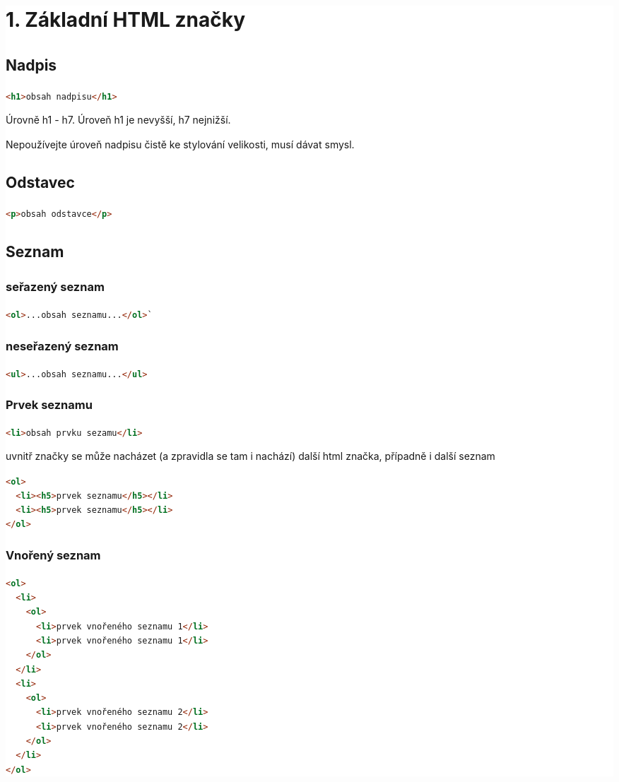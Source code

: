 # 1. Základní HTML značky

  ## Nadpis

  ```html
  <h1>obsah nadpisu</h1>
  ``` 
  
  Úrovně h1 - h7. Úroveň h1 je nevyšší, h7 nejnižší.

  Nepoužívejte úroveň nadpisu čistě ke stylování velikosti, musí dávat smysl.
    
  ## Odstavec 

  ```html
  <p>obsah odstavce</p>
  ```

  ## Seznam

  ### seřazený seznam

  ```html
  <ol>...obsah seznamu...</ol>`
  ```
   
  ### neseřazený seznam

  ```html
  <ul>...obsah seznamu...</ul>
  ```   

  ### Prvek seznamu

  ```html
  <li>obsah prvku sezamu</li>
  ```

  uvnitř značky se může nacházet (a zpravidla se tam i nachází) další html značka, případně i další seznam

  ```html
  <ol>
    <li><h5>prvek seznamu</h5></li>
    <li><h5>prvek seznamu</h5></li>
  </ol>
  ```

  ### Vnořený seznam
  ```html
  <ol>
    <li>
      <ol>
        <li>prvek vnořeného seznamu 1</li>
        <li>prvek vnořeného seznamu 1</li>
      </ol>
    </li>
    <li>
      <ol>
        <li>prvek vnořeného seznamu 2</li>
        <li>prvek vnořeného seznamu 2</li>
      </ol>
    </li>
  </ol>
  ```
